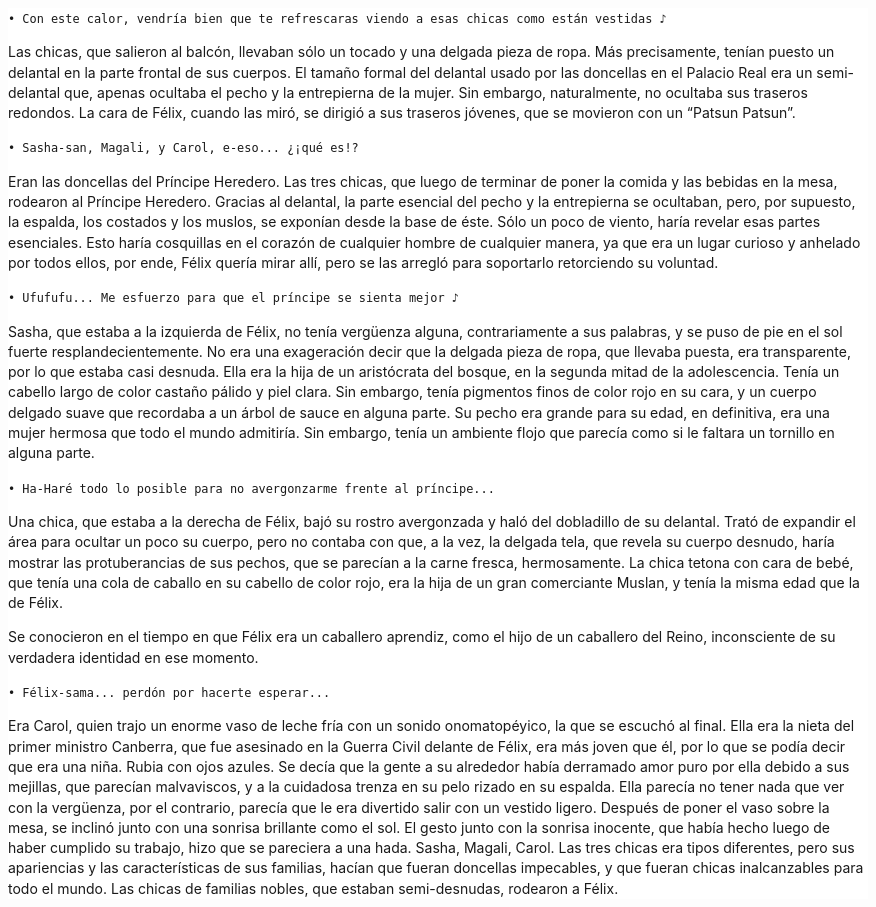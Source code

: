 
    • Con este calor, vendría bien que te refrescaras viendo a esas chicas como están vestidas ♪

Las chicas, que salieron al balcón, llevaban sólo un tocado y una delgada pieza de ropa. Más precisamente, tenían puesto un delantal en la parte frontal de sus cuerpos.
El tamaño formal del delantal usado por las doncellas en el Palacio Real era un semi- delantal que, apenas ocultaba el pecho y la entrepierna de la mujer.
Sin embargo, naturalmente, no ocultaba sus traseros redondos.
La cara de Félix, cuando las miró, se dirigió a sus traseros jóvenes, que se movieron con un “Patsun Patsun”.


    • Sasha-san, Magali, y Carol, e-eso... ¿¡qué es!?



Eran las doncellas del Príncipe Heredero. Las tres chicas, que luego de terminar de poner la comida y las bebidas en la mesa, rodearon al Príncipe Heredero.
Gracias al delantal, la parte esencial del pecho y la entrepierna se ocultaban, pero, por supuesto, la espalda, los costados y los muslos, se exponían desde la base de éste. Sólo un poco de viento, haría revelar esas partes esenciales.
Esto haría cosquillas en el corazón de cualquier hombre de cualquier manera, ya que era un lugar curioso y anhelado por todos ellos, por ende, Félix quería mirar allí, pero se las arregló para soportarlo retorciendo su voluntad.


    • Ufufufu... Me esfuerzo para que el príncipe se sienta mejor ♪


Sasha, que estaba a la izquierda de Félix, no tenía vergüenza alguna, contrariamente a sus palabras, y se puso de pie en el sol fuerte resplandecientemente. No era una exageración decir que la delgada pieza de ropa, que llevaba puesta, era transparente, por lo que estaba casi desnuda.
Ella era la hija de un aristócrata del bosque, en la segunda mitad de la adolescencia. Tenía un cabello largo de color castaño pálido y piel clara. Sin embargo, tenía pigmentos finos de color rojo en su cara, y un cuerpo delgado suave que recordaba a un árbol de sauce en alguna parte. Su pecho era grande para su edad, en definitiva, era una mujer hermosa que todo el mundo admitiría. Sin embargo, tenía un ambiente flojo que parecía como si le faltara un tornillo en alguna parte.


    • Ha-Haré todo lo posible para no avergonzarme frente al príncipe...


Una chica, que estaba a la derecha de Félix, bajó su rostro avergonzada y haló del dobladillo de su delantal.
Trató de expandir el área para ocultar un poco su cuerpo, pero no contaba con que, a la vez, la delgada tela, que revela su cuerpo desnudo, haría mostrar las protuberancias de sus pechos, que se parecían a la carne fresca, hermosamente.
La chica tetona con cara de bebé, que tenía una cola de caballo en su cabello de color rojo, era la hija de un gran comerciante Muslan, y tenía la misma edad que la de Félix.

Se conocieron en el tiempo en que Félix era un caballero aprendiz, como el hijo de un caballero del Reino, inconsciente de su verdadera identidad en ese momento.


    • Félix-sama... perdón por hacerte esperar...


Era Carol, quien trajo un enorme vaso de leche fría con un sonido onomatopéyico, la que se escuchó al final.
Ella era la nieta del primer ministro Canberra, que fue asesinado en la Guerra Civil delante de Félix, era más joven que él, por lo que se podía decir que era una niña.
Rubia con ojos azules. Se decía que la gente a su alrededor había derramado amor puro por ella debido a sus mejillas, que parecían malvaviscos, y a la cuidadosa trenza en su pelo rizado en su espalda.
Ella parecía no tener nada que ver con la vergüenza, por el contrario, parecía que le era divertido salir con un vestido ligero.
Después de poner el vaso sobre la mesa, se inclinó junto con una sonrisa brillante como el sol. El gesto junto con la sonrisa inocente, que había hecho luego de haber cumplido su trabajo, hizo que se pareciera a una hada.
Sasha, Magali, Carol. Las tres chicas era tipos diferentes, pero sus apariencias y las características de sus familias, hacían que fueran doncellas impecables, y que fueran chicas inalcanzables para todo el mundo. Las chicas de familias nobles, que estaban semi-desnudas, rodearon a Félix.